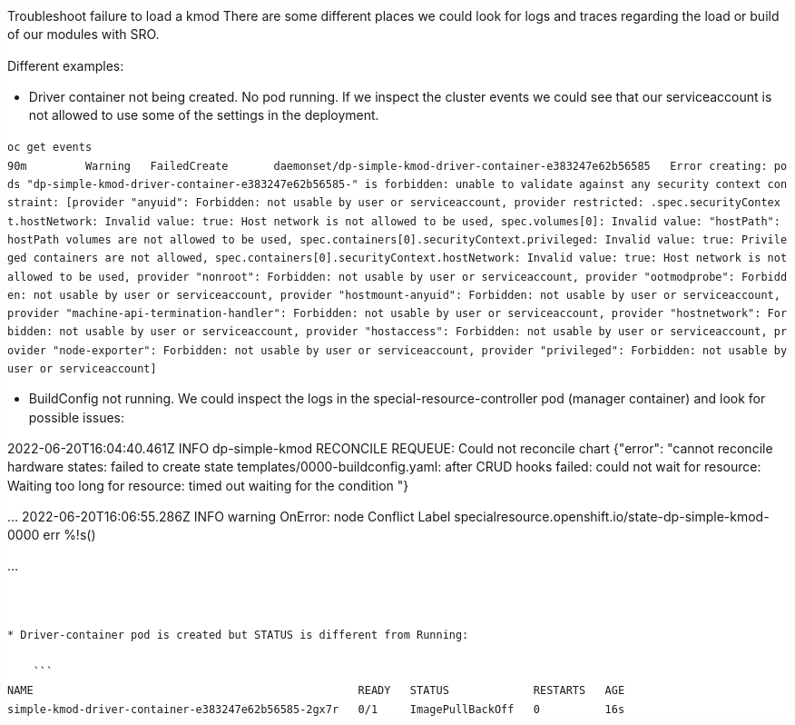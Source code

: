 
Troubleshoot failure to load a kmod
There are some different places we could look for logs and traces regarding the load or build of our modules with SRO.

Different examples:

- Driver container not being created. No pod running. If we inspect the cluster events we could see that our serviceaccount is not allowed to use some of the settings in the deployment.


```
oc get events
90m         Warning   FailedCreate       daemonset/dp-simple-kmod-driver-container-e383247e62b56585   Error creating: pods "dp-simple-kmod-driver-container-e383247e62b56585-" is forbidden: unable to validate against any security context constraint: [provider "anyuid": Forbidden: not usable by user or serviceaccount, provider restricted: .spec.securityContext.hostNetwork: Invalid value: true: Host network is not allowed to be used, spec.volumes[0]: Invalid value: "hostPath": hostPath volumes are not allowed to be used, spec.containers[0].securityContext.privileged: Invalid value: true: Privileged containers are not allowed, spec.containers[0].securityContext.hostNetwork: Invalid value: true: Host network is not allowed to be used, provider "nonroot": Forbidden: not usable by user or serviceaccount, provider "ootmodprobe": Forbidden: not usable by user or serviceaccount, provider "hostmount-anyuid": Forbidden: not usable by user or serviceaccount, provider "machine-api-termination-handler": Forbidden: not usable by user or serviceaccount, provider "hostnetwork": Forbidden: not usable by user or serviceaccount, provider "hostaccess": Forbidden: not usable by user or serviceaccount, provider "node-exporter": Forbidden: not usable by user or serviceaccount, provider "privileged": Forbidden: not usable by user or serviceaccount]
```




* BuildConfig not running. We could inspect the logs in the special-resource-controller pod (manager container) and look for possible issues:

    ```
2022-06-20T16:04:40.461Z	INFO	dp-simple-kmod  	RECONCILE REQUEUE: Could not reconcile chart	{"error": "cannot reconcile hardware states: failed to create state templates/0000-buildconfig.yaml: after CRUD hooks failed: could not wait for resource: Waiting too long for resource: timed out waiting for the condition "}

…
2022-06-20T16:06:55.286Z	INFO	warning  	OnError: node Conflict Label specialresource.openshift.io/state-dp-simple-kmod-0000 err %!s(<nil>)

…


```


* Driver-container pod is created but STATUS is different from Running:

    ```
NAME                                                  READY   STATUS             RESTARTS   AGE
simple-kmod-driver-container-e383247e62b56585-2gx7r   0/1     ImagePullBackOff   0          16s

```
